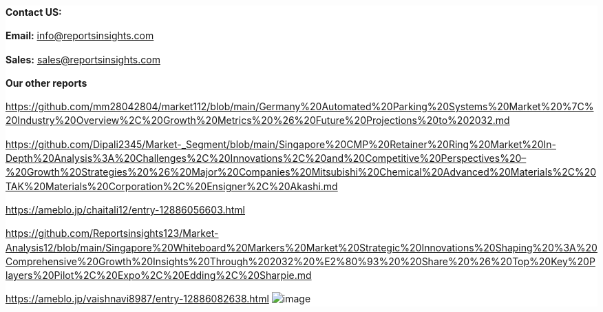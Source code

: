 <strong>Contact US:</strong>

<p class=><b>Email:</b> <a href=mailto:info@reportsinsights.com>info@reportsinsights.com</a></p>
<p class=><b>Sales:</b> <a href=mailto:sales@reportsinsights.com>sales@reportsinsights.com</a></p>

<strong>Our other reports</strong>

<a href=https://github.com/Dipali2345/Market-_Segment/blob/main/Singapore%20CMP%20Retainer%20Ring%20Market%20In-Depth%20Analysis%3A%20Challenges%2C%20Innovations%2C%20and%20Competitive%20Perspectives%20–%20Growth%20Strategies%20%26%20Major%20Companies%20Mitsubishi%20Chemical%20Advanced%20Materials%2C%20TAK%20Materials%20Corporation%2C%20Ensigner%2C%20Akashi.md>https://github.com/mm28042804/market112/blob/main/Germany%20Automated%20Parking%20Systems%20Market%20%7C%20Industry%20Overview%2C%20Growth%20Metrics%20%26%20Future%20Projections%20to%202032.md</a>

<a href=https://ameblo.jp/chaitali12/entry-12886056603.html>https://github.com/Dipali2345/Market-_Segment/blob/main/Singapore%20CMP%20Retainer%20Ring%20Market%20In-Depth%20Analysis%3A%20Challenges%2C%20Innovations%2C%20and%20Competitive%20Perspectives%20–%20Growth%20Strategies%20%26%20Major%20Companies%20Mitsubishi%20Chemical%20Advanced%20Materials%2C%20TAK%20Materials%20Corporation%2C%20Ensigner%2C%20Akashi.md</a>

<a href=https://github.com/Reportsinsights123/Market-Analysis12/blob/main/Singapore%20Whiteboard%20Markers%20Market%20Strategic%20Innovations%20Shaping%20%3A%20Comprehensive%20Growth%20Insights%20Through%202032%20%E2%80%93%20%20Share%20%26%20Top%20Key%20Players%20Pilot%2C%20Expo%2C%20Edding%2C%20Sharpie.md>https://ameblo.jp/chaitali12/entry-12886056603.html</a>

<a href=https://ameblo.jp/vaishnavi8987/entry-12886082638.html>https://github.com/Reportsinsights123/Market-Analysis12/blob/main/Singapore%20Whiteboard%20Markers%20Market%20Strategic%20Innovations%20Shaping%20%3A%20Comprehensive%20Growth%20Insights%20Through%202032%20%E2%80%93%20%20Share%20%26%20Top%20Key%20Players%20Pilot%2C%20Expo%2C%20Edding%2C%20Sharpie.md</a>

<a href=https://github.com/mmm28052805/marekrt31/blob/main/%5BUSA%5D-Aircraft-Exhaust-System-Market-2025.md>https://ameblo.jp/vaishnavi8987/entry-12886082638.html</a>
![image](https://github.com/user-attachments/assets/56b7deab-e718-4fa4-bd7a-59d618e8ad2d)
